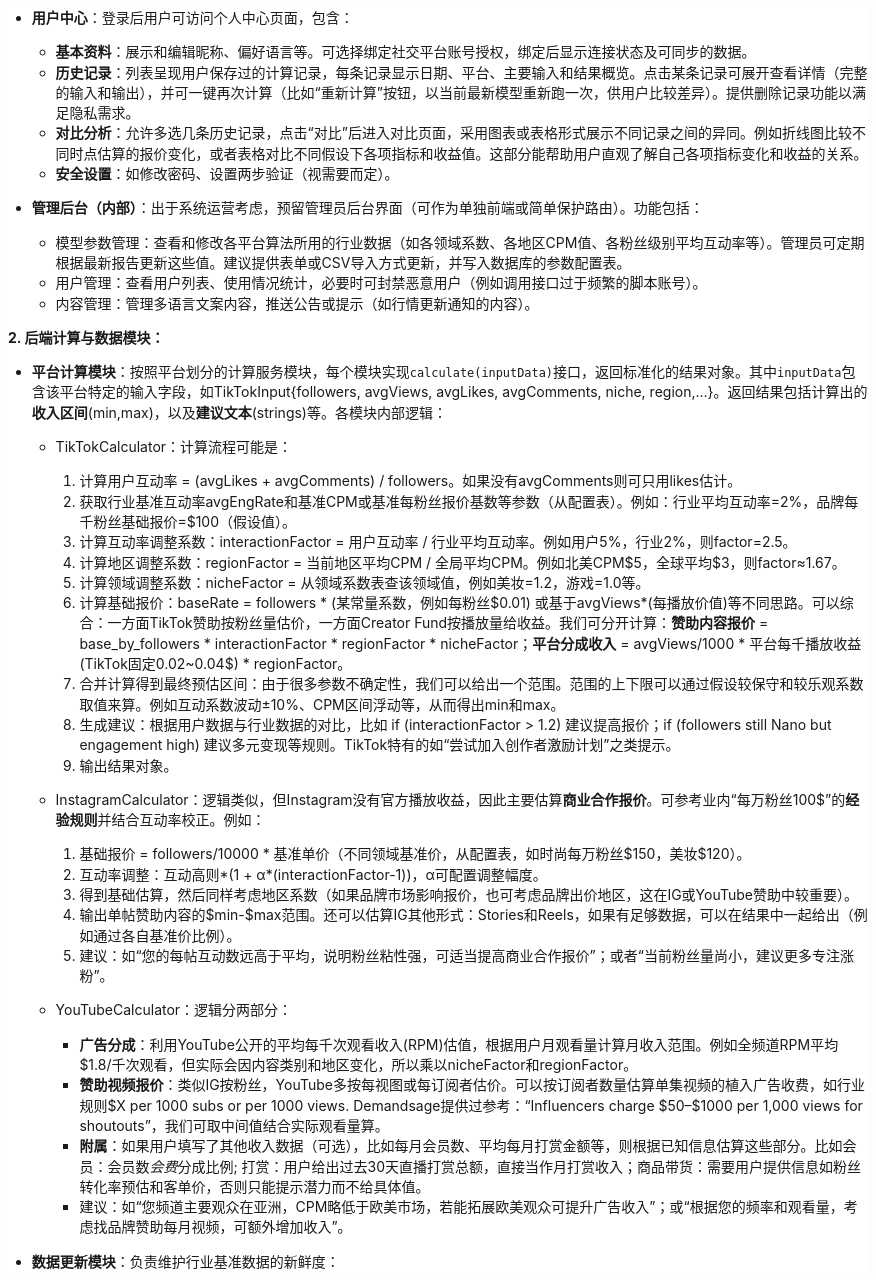 * **用户中心**：登录后用户可访问个人中心页面，包含：

  * **基本资料**：展示和编辑昵称、偏好语言等。可选择绑定社交平台账号授权，绑定后显示连接状态及可同步的数据。
  * **历史记录**：列表呈现用户保存过的计算记录，每条记录显示日期、平台、主要输入和结果概览。点击某条记录可展开查看详情（完整的输入和输出），并可一键再次计算（比如“重新计算”按钮，以当前最新模型重新跑一次，供用户比较差异）。提供删除记录功能以满足隐私需求。
  * **对比分析**：允许多选几条历史记录，点击“对比”后进入对比页面，采用图表或表格形式展示不同记录之间的异同。例如折线图比较不同时点估算的报价变化，或者表格对比不同假设下各项指标和收益值。这部分能帮助用户直观了解自己各项指标变化和收益的关系。
  * **安全设置**：如修改密码、设置两步验证（视需要而定）。

* **管理后台（内部）**：出于系统运营考虑，预留管理员后台界面（可作为单独前端或简单保护路由）。功能包括：

  * 模型参数管理：查看和修改各平台算法所用的行业数据（如各领域系数、各地区CPM值、各粉丝级别平均互动率等）。管理员可定期根据最新报告更新这些值。建议提供表单或CSV导入方式更新，并写入数据库的参数配置表。
  * 用户管理：查看用户列表、使用情况统计，必要时可封禁恶意用户（例如调用接口过于频繁的脚本账号）。
  * 内容管理：管理多语言文案内容，推送公告或提示（如行情更新通知的内容）。

**2. 后端计算与数据模块：**

* **平台计算模块**：按照平台划分的计算服务模块，每个模块实现`calculate(inputData)`接口，返回标准化的结果对象。其中`inputData`包含该平台特定的输入字段，如TikTokInput{followers, avgViews, avgLikes, avgComments, niche, region,...}。返回结果包括计算出的**收入区间**(min,max)，以及**建议文本**(strings)等。各模块内部逻辑：

  * TikTokCalculator：计算流程可能是：

    1. 计算用户互动率 = (avgLikes + avgComments) / followers。如果没有avgComments则可只用likes估计。
    2. 获取行业基准互动率avgEngRate和基准CPM或基准每粉丝报价基数等参数（从配置表）。例如：行业平均互动率=2%，品牌每千粉丝基础报价=\$100（假设值）。
    3. 计算互动率调整系数：interactionFactor = 用户互动率 / 行业平均互动率。例如用户5%，行业2%，则factor=2.5。
    4. 计算地区调整系数：regionFactor = 当前地区平均CPM / 全局平均CPM。例如北美CPM\$5，全球平均\$3，则factor≈1.67。
    5. 计算领域调整系数：nicheFactor = 从领域系数表查该领域值，例如美妆=1.2，游戏=1.0等。
    6. 计算基础报价：baseRate = followers \* (某常量系数，例如每粉丝\$0.01) 或基于avgViews\*(每播放价值)等不同思路。可以综合：一方面TikTok赞助按粉丝量估价，一方面Creator Fund按播放量给收益。我们可分开计算：**赞助内容报价** = base\_by\_followers \* interactionFactor \* regionFactor \* nicheFactor；**平台分成收入** = avgViews/1000 \* 平台每千播放收益 (TikTok固定0.02\~0.04\$) \* regionFactor。
    7. 合并计算得到最终预估区间：由于很多参数不确定性，我们可以给出一个范围。范围的上下限可以通过假设较保守和较乐观系数取值来算。例如互动系数波动±10%、CPM区间浮动等，从而得出min和max。
    8. 生成建议：根据用户数据与行业数据的对比，比如 if (interactionFactor > 1.2) 建议提高报价；if (followers still Nano but engagement high) 建议多元变现等规则。TikTok特有的如“尝试加入创作者激励计划”之类提示。
    9. 输出结果对象。
  * InstagramCalculator：逻辑类似，但Instagram没有官方播放收益，因此主要估算**商业合作报价**。可参考业内“每万粉丝100\$”的**经验规则**并结合互动率校正。例如：

    1. 基础报价 = followers/10000 \* 基准单价（不同领域基准价，从配置表，如时尚每万粉丝\$150，美妆\$120）。
    2. 互动率调整：互动高则\*(1 + α\*(interactionFactor-1))，α可配置调整幅度。
    3. 得到基础估算，然后同样考虑地区系数（如果品牌市场影响报价，也可考虑品牌出价地区，这在IG或YouTube赞助中较重要）。
    4. 输出单帖赞助内容的\$min-\$max范围。还可以估算IG其他形式：Stories和Reels，如果有足够数据，可以在结果中一起给出（例如通过各自基准价比例）。
    5. 建议：如“您的每帖互动数远高于平均，说明粉丝粘性强，可适当提高商业合作报价”；或者“当前粉丝量尚小，建议更多专注涨粉”。
  * YouTubeCalculator：逻辑分两部分：

    * **广告分成**：利用YouTube公开的平均每千次观看收入(RPM)估值，根据用户月观看量计算月收入范围。例如全频道RPM平均\$1.8/千次观看，但实际会因内容类别和地区变化，所以乘以nicheFactor和regionFactor。
    * **赞助视频报价**：类似IG按粉丝，YouTube多按每视图或每订阅者估价。可以按订阅者数量估算单集视频的植入广告收费，如行业规则\$X per 1000 subs or per 1000 views. Demandsage提供过参考：“Influencers charge \$50–\$1000 per 1,000 views for shoutouts”，我们可取中间值结合实际观看量算。
    * **附属**：如果用户填写了其他收入数据（可选），比如每月会员数、平均每月打赏金额等，则根据已知信息估算这些部分。比如会员：会员数*会费*分成比例; 打赏：用户给出过去30天直播打赏总额，直接当作月打赏收入；商品带货：需要用户提供信息如粉丝转化率预估和客单价，否则只能提示潜力而不给具体值。
    * 建议：如“您频道主要观众在亚洲，CPM略低于欧美市场，若能拓展欧美观众可提升广告收入”；或“根据您的频率和观看量，考虑找品牌赞助每月视频，可额外增加收入”。

* **数据更新模块**：负责维护行业基准数据的新鲜度：
